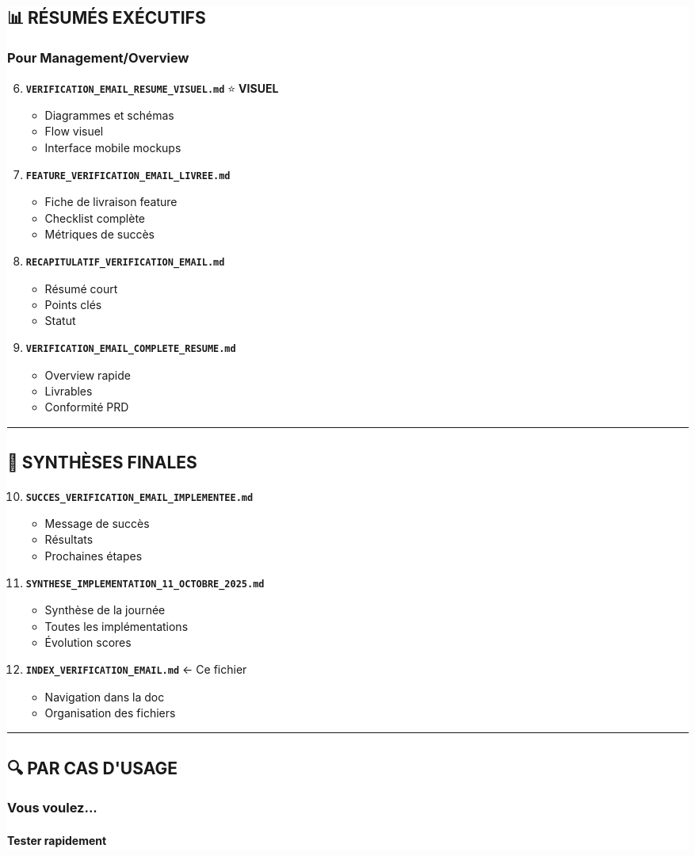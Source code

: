 ## 📊 RÉSUMÉS EXÉCUTIFS

### Pour Management/Overview

6. **`VERIFICATION_EMAIL_RESUME_VISUEL.md`** ⭐ **VISUEL**

   - Diagrammes et schémas
   - Flow visuel
   - Interface mobile mockups

7. **`FEATURE_VERIFICATION_EMAIL_LIVREE.md`**

   - Fiche de livraison feature
   - Checklist complète
   - Métriques de succès

8. **`RECAPITULATIF_VERIFICATION_EMAIL.md`**

   - Résumé court
   - Points clés
   - Statut

9. **`VERIFICATION_EMAIL_COMPLETE_RESUME.md`**
   - Overview rapide
   - Livrables
   - Conformité PRD

---

## 🎉 SYNTHÈSES FINALES

10. **`SUCCES_VERIFICATION_EMAIL_IMPLEMENTEE.md`**

    - Message de succès
    - Résultats
    - Prochaines étapes

11. **`SYNTHESE_IMPLEMENTATION_11_OCTOBRE_2025.md`**

    - Synthèse de la journée
    - Toutes les implémentations
    - Évolution scores

12. **`INDEX_VERIFICATION_EMAIL.md`** ← Ce fichier
    - Navigation dans la doc
    - Organisation des fichiers

---

## 🔍 PAR CAS D'USAGE

### Vous voulez...

#### Tester rapidement
